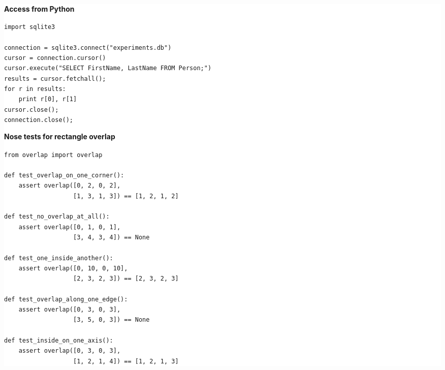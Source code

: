 **Access from Python**

    import sqlite3

    connection = sqlite3.connect("experiments.db")
    cursor = connection.cursor()
    cursor.execute("SELECT FirstName, LastName FROM Person;")
    results = cursor.fetchall();
    for r in results:
        print r[0], r[1]
    cursor.close();
    connection.close();

**Nose tests for rectangle overlap**

    from overlap import overlap

    def test_overlap_on_one_corner():
        assert overlap([0, 2, 0, 2],
                       [1, 3, 1, 3]) == [1, 2, 1, 2]

    def test_no_overlap_at_all():
        assert overlap([0, 1, 0, 1],
                       [3, 4, 3, 4]) == None

    def test_one_inside_another():
        assert overlap([0, 10, 0, 10],
                       [2, 3, 2, 3]) == [2, 3, 2, 3]

    def test_overlap_along_one_edge():
        assert overlap([0, 3, 0, 3],
                       [3, 5, 0, 3]) == None

    def test_inside_on_one_axis():
        assert overlap([0, 3, 0, 3],
                       [1, 2, 1, 4]) == [1, 2, 1, 3]
